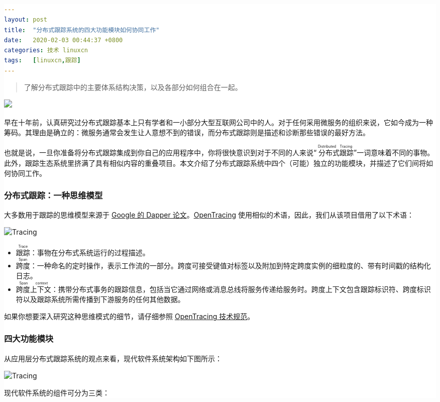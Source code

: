 ```yaml
---
layout: post
title:	"分布式跟踪系统的四大功能模块如何协同工作"
date:	2020-02-03 00:44:37 +0800 
categories:	技术 linuxcn 
tags:	[linuxcn,跟踪]
---
```




> 
> 了解分布式跟踪中的主要体系结构决策，以及各部分如何组合在一起。
> 
> 
> 


![](/Asserts/Images//attachment/album/202002/03/004447wc2cxeb5ro9l05si.jpg)


早在十年前，认真研究过分布式跟踪基本上只有学者和一小部分大型互联网公司中的人。对于任何采用微服务的组织来说，它如今成为一种筹码。其理由是确立的：微服务通常会发生让人意想不到的错误，而分布式跟踪则是描述和诊断那些错误的最好方法。


也就是说，一旦你准备将分布式跟踪集成到你自己的应用程序中，你将很快意识到对于不同的人来说“<ruby> 分布式跟踪 <rt>  Distributed Tracing </rt></ruby>”一词意味着不同的事物。此外，跟踪生态系统里挤满了具有相似内容的重叠项目。本文介绍了分布式跟踪系统中四个（可能）独立的功能模块，并描述了它们间将如何协同工作。


### 分布式跟踪：一种思维模型


大多数用于跟踪的思维模型来源于 [Google 的 Dapper 论文](https://research.google.com/pubs/pub36356.html)。[OpenTracing](http://opentracing.io/) 使用相似的术语，因此，我们从该项目借用了以下术语：


![Tracing](/Asserts/Images//attachment/album/202002/03/004452quhjuxjaj1wp7uws.png "Tracing")


* <ruby> 跟踪 <rt>  Trace </rt></ruby>：事物在分布式系统运行的过程描述。
* <ruby> 跨度 <rt>  Span </rt></ruby>：一种命名的定时操作，表示工作流的一部分。跨度可接受键值对标签以及附加到特定跨度实例的细粒度的、带有时间戳的结构化日志。
* <ruby> 跨度上下文 <rt>  Span context </rt></ruby>：携带分布式事务的跟踪信息，包括当它通过网络或消息总线将服务传递给服务时。跨度上下文包含跟踪标识符、跨度标识符以及跟踪系统所需传播到下游服务的任何其他数据。


如果你想要深入研究这种思维模式的细节，请仔细参照 [OpenTracing 技术规范](https://research.google.com/pubs/pub36356.html)。


### 四大功能模块


从应用层分布式跟踪系统的观点来看，现代软件系统架构如下图所示：


![Tracing](/Asserts/Images//attachment/album/202002/03/004500dl1kkhbiml6pir61.png "Tracing")


现代软件系统的组件可分为三类：
